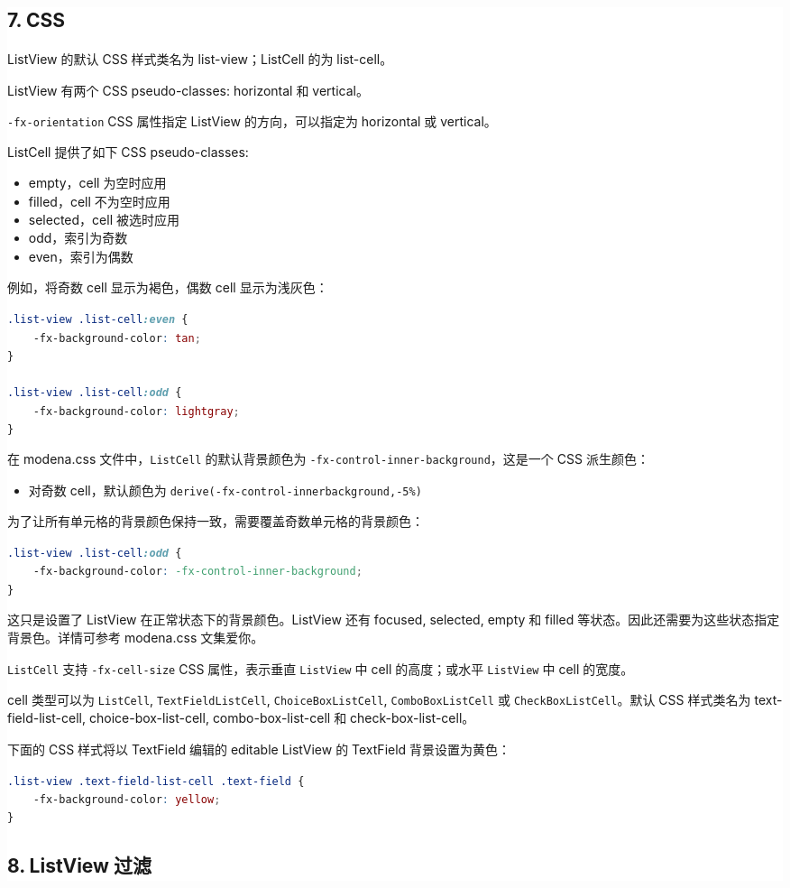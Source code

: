 ## 7. CSS

ListView 的默认 CSS 样式类名为 list-view；ListCell 的为 list-cell。

ListView 有两个 CSS pseudo-classes: horizontal 和 vertical。

`-fx-orientation` CSS 属性指定 ListView 的方向，可以指定为 horizontal 或 vertical。

ListCell 提供了如下 CSS pseudo-classes:

- empty，cell 为空时应用
- filled，cell 不为空时应用
- selected，cell 被选时应用
- odd，索引为奇数
- even，索引为偶数

例如，将奇数 cell 显示为褐色，偶数 cell 显示为浅灰色：

```css
.list-view .list-cell:even {
    -fx-background-color: tan;
}

.list-view .list-cell:odd {
    -fx-background-color: lightgray;
}
```

在 modena.css 文件中，`ListCell` 的默认背景颜色为 `-fx-control-inner-background`，这是一个 CSS 派生颜色：

- 对奇数 cell，默认颜色为 `derive(-fx-control-innerbackground,-5%)`

为了让所有单元格的背景颜色保持一致，需要覆盖奇数单元格的背景颜色：

```css
.list-view .list-cell:odd {
    -fx-background-color: -fx-control-inner-background;
}
```

这只是设置了 ListView 在正常状态下的背景颜色。ListView 还有 focused, selected, empty 和 filled 等状态。因此还需要为这些状态指定背景色。详情可参考 modena.css 文集爱你。

`ListCell` 支持 `-fx-cell-size` CSS 属性，表示垂直 `ListView` 中 cell 的高度；或水平 `ListView` 中 cell 的宽度。

cell 类型可以为 `ListCell`, `TextFieldListCell`, `ChoiceBoxListCell`, `ComboBoxListCell` 或 `CheckBoxListCell`。默认 CSS 样式类名为 text-field-list-cell, choice-box-list-cell, combo-box-list-cell 和 check-box-list-cell。

下面的 CSS 样式将以 TextField 编辑的 editable ListView 的 TextField 背景设置为黄色：

```css
.list-view .text-field-list-cell .text-field {
    -fx-background-color: yellow;
}
```

## 8. ListView 过滤
